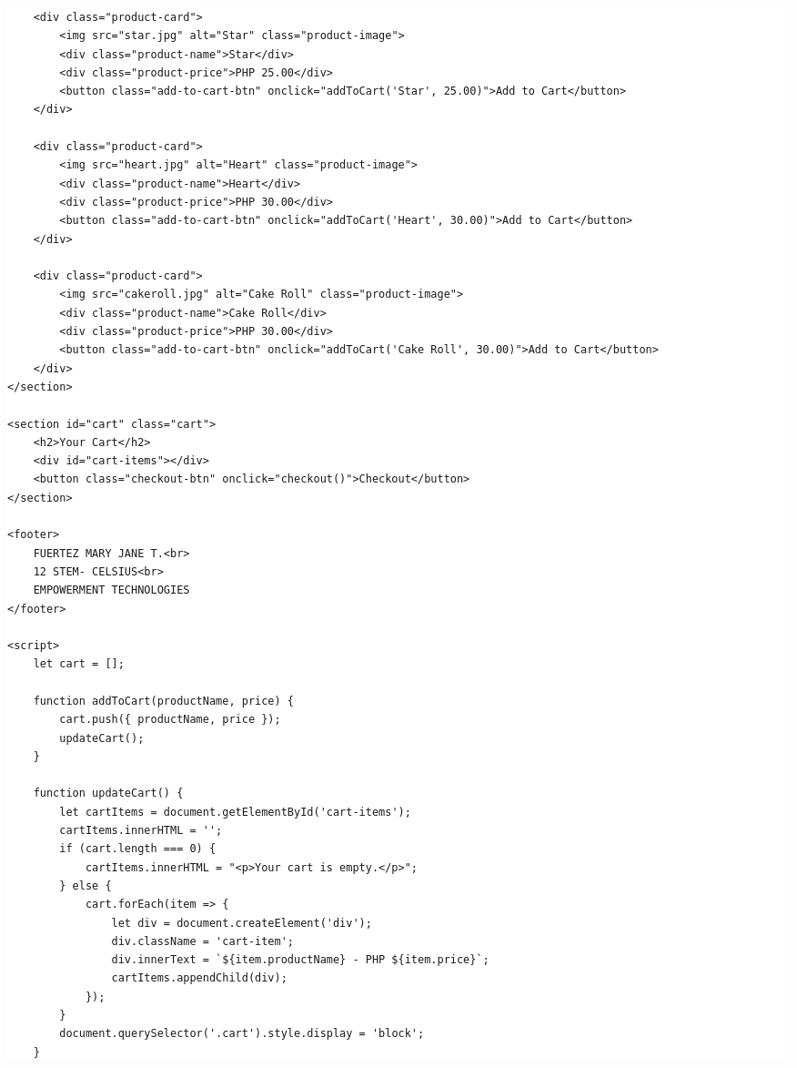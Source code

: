         <div class="product-card">
            <img src="star.jpg" alt="Star" class="product-image">
            <div class="product-name">Star</div>
            <div class="product-price">PHP 25.00</div>
            <button class="add-to-cart-btn" onclick="addToCart('Star', 25.00)">Add to Cart</button>
        </div>

        <div class="product-card">
            <img src="heart.jpg" alt="Heart" class="product-image">
            <div class="product-name">Heart</div>
            <div class="product-price">PHP 30.00</div>
            <button class="add-to-cart-btn" onclick="addToCart('Heart', 30.00)">Add to Cart</button>
        </div>

        <div class="product-card">
            <img src="cakeroll.jpg" alt="Cake Roll" class="product-image">
            <div class="product-name">Cake Roll</div>
            <div class="product-price">PHP 30.00</div>
            <button class="add-to-cart-btn" onclick="addToCart('Cake Roll', 30.00)">Add to Cart</button>
        </div>
    </section>

    <section id="cart" class="cart">
        <h2>Your Cart</h2>
        <div id="cart-items"></div>
        <button class="checkout-btn" onclick="checkout()">Checkout</button>
    </section>

    <footer>
        FUERTEZ MARY JANE T.<br>
        12 STEM- CELSIUS<br>
        EMPOWERMENT TECHNOLOGIES
    </footer>

    <script>
        let cart = [];

        function addToCart(productName, price) {
            cart.push({ productName, price });
            updateCart();
        }

        function updateCart() {
            let cartItems = document.getElementById('cart-items');
            cartItems.innerHTML = '';
            if (cart.length === 0) {
                cartItems.innerHTML = "<p>Your cart is empty.</p>";
            } else {
                cart.forEach(item => {
                    let div = document.createElement('div');
                    div.className = 'cart-item';
                    div.innerText = `${item.productName} - PHP ${item.price}`;
                    cartItems.appendChild(div);
                });
            }
            document.querySelector('.cart').style.display = 'block';
        }
